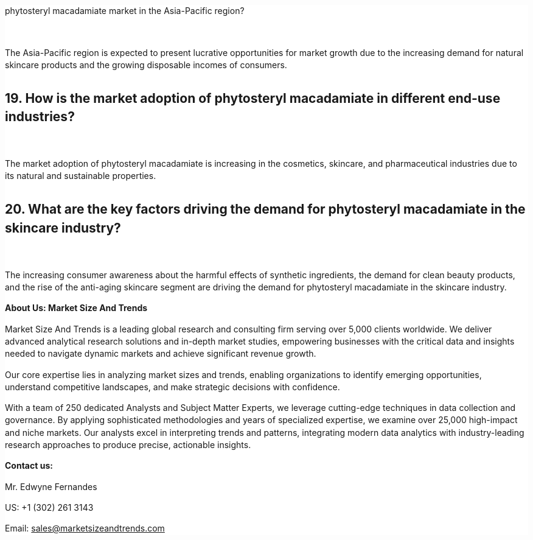 phytosteryl macadamiate market in the Asia-Pacific region?</h2><p>&nbsp;</p><p>The Asia-Pacific region is expected to present lucrative opportunities for market growth due to the increasing demand for natural skincare products and the growing disposable incomes of consumers.</p><h2>19. How is the market adoption of phytosteryl macadamiate in different end-use industries?</h2><p>&nbsp;</p><p>The market adoption of phytosteryl macadamiate is increasing in the cosmetics, skincare, and pharmaceutical industries due to its natural and sustainable properties.</p><h2>20. What are the key factors driving the demand for phytosteryl macadamiate in the skincare industry?</h2><p>&nbsp;</p><p>The increasing consumer awareness about the harmful effects of synthetic ingredients, the demand for clean beauty products, and the rise of the anti-aging skincare segment are driving the demand for phytosteryl macadamiate in the skincare industry.</p></body></html></p><p><strong>About Us:&nbsp;Market Size And Trends</strong></p><p>Market Size And Trends&nbsp;is a leading global research and consulting firm serving over 5,000 clients worldwide. We deliver advanced analytical research solutions and in-depth market studies, empowering businesses with the critical data and insights needed to navigate dynamic markets and achieve significant revenue growth.</p><p>Our core expertise lies in analyzing market sizes and trends, enabling organizations to identify emerging opportunities, understand competitive landscapes, and make strategic decisions with confidence.</p><p>With a team of 250 dedicated Analysts and Subject Matter Experts, we leverage cutting-edge techniques in data collection and governance. By applying sophisticated methodologies and years of specialized expertise, we examine over 25,000 high-impact and niche markets. Our analysts excel in interpreting trends and patterns, integrating modern data analytics with industry-leading research approaches to produce precise, actionable insights.</p><p><strong>Contact us:</strong></p><p>Mr. Edwyne Fernandes</p><p>US: +1 (302) 261 3143</p><p>Email: <a href="mailto:sales@marketsizeandtrends.com">sales@marketsizeandtrends.com</a>&nbsp;</p>
